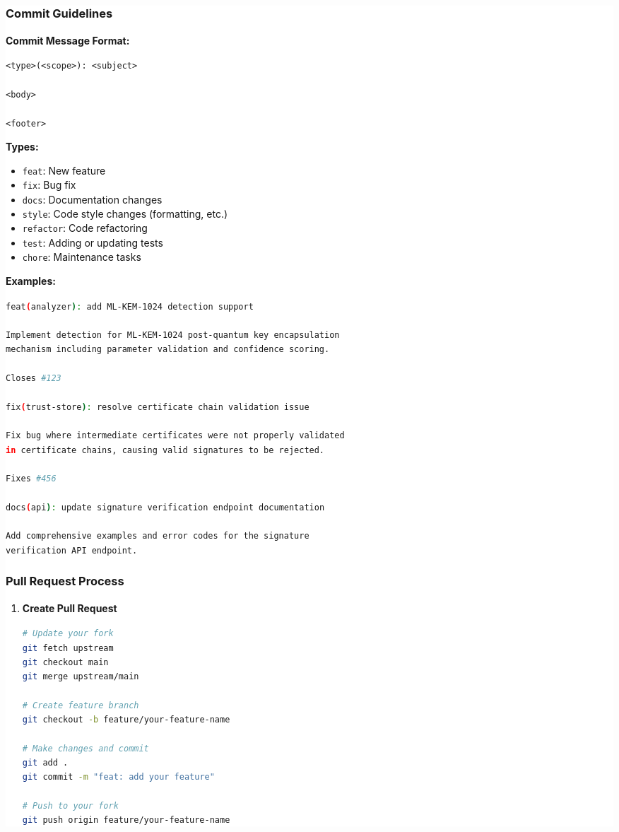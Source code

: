 ### Commit Guidelines

**Commit Message Format:**
```
<type>(<scope>): <subject>

<body>

<footer>
```

**Types:**
- `feat`: New feature
- `fix`: Bug fix
- `docs`: Documentation changes
- `style`: Code style changes (formatting, etc.)
- `refactor`: Code refactoring
- `test`: Adding or updating tests
- `chore`: Maintenance tasks

**Examples:**
```bash
feat(analyzer): add ML-KEM-1024 detection support

Implement detection for ML-KEM-1024 post-quantum key encapsulation
mechanism including parameter validation and confidence scoring.

Closes #123

fix(trust-store): resolve certificate chain validation issue

Fix bug where intermediate certificates were not properly validated
in certificate chains, causing valid signatures to be rejected.

Fixes #456

docs(api): update signature verification endpoint documentation

Add comprehensive examples and error codes for the signature
verification API endpoint.
```

### Pull Request Process

1. **Create Pull Request**
   ```bash
   # Update your fork
   git fetch upstream
   git checkout main
   git merge upstream/main
   
   # Create feature branch
   git checkout -b feature/your-feature-name
   
   # Make changes and commit
   git add .
   git commit -m "feat: add your feature"
   
   # Push to your fork
   git push origin feature/your-feature-name
   ```
